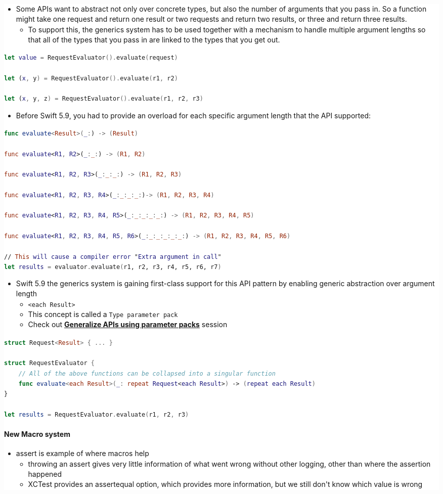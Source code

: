* Some APIs want to abstract not only over concrete types, but also the number of arguments that you pass in. So a function might take one request and return one result or two requests and return two results, or three and return three results.
    * To support this, the generics system has to be used together with a mechanism to handle multiple argument lengths so that all of the types that you pass in are linked to the types that you get out.

```swift
let value = RequestEvaluator().evaluate(request)

let (x, y) = RequestEvaluator().evaluate(r1, r2)

let (x, y, z) = RequestEvaluator().evaluate(r1, r2, r3)
```

* Before Swift 5.9, you had to provide an overload for each specific argument length that the API supported:

```swift
func evaluate<Result>(_:) -> (Result)

func evaluate<R1, R2>(_:_:) -> (R1, R2)

func evaluate<R1, R2, R3>(_:_:_:) -> (R1, R2, R3)

func evaluate<R1, R2, R3, R4>(_:_:_:_:)-> (R1, R2, R3, R4)

func evaluate<R1, R2, R3, R4, R5>(_:_:_:_:_:) -> (R1, R2, R3, R4, R5)

func evaluate<R1, R2, R3, R4, R5, R6>(_:_:_:_:_:_:) -> (R1, R2, R3, R4, R5, R6)

// This will cause a compiler error "Extra argument in call"
let results = evaluator.evaluate(r1, r2, r3, r4, r5, r6, r7)
```

* Swift 5.9 the generics system is gaining first-class support for this API pattern by enabling generic abstraction over argument length
    * `<each Result>`
    * This concept is called a `Type parameter pack`
    * Check out [**Generalize APIs using parameter packs**](./Generalize%20APIs%20using%20parameter%20packs.md) session

```swift
struct Request<Result> { ... }

struct RequestEvaluator {
    // All of the above functions can be collapsed into a singular function
    func evaluate<each Result>(_: repeat Request<each Result>) -> (repeat each Result)
}

let results = RequestEvaluator.evaluate(r1, r2, r3)
```

#### New Macro system

* assert is example of where macros help
    * throwing an assert gives very little information of what went wrong without other logging, other than where the assertion happened
    * XCTest provides an assertequal option, which provides more information, but we still don't know which value is wrong

